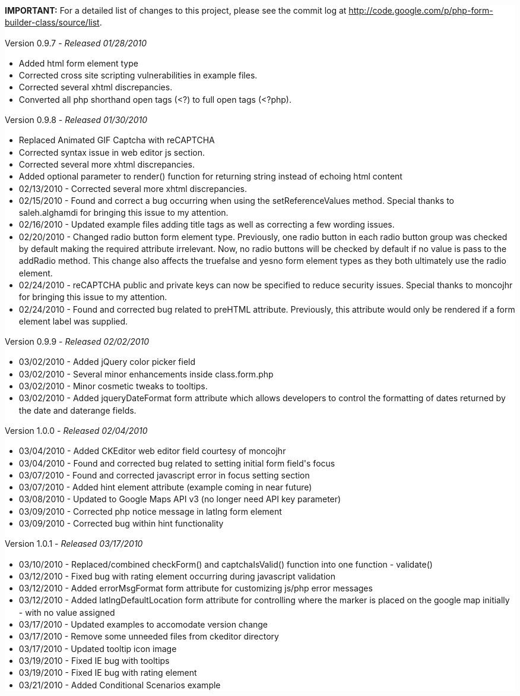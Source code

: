 **IMPORTANT:** For a detailed list of changes to this project, please see the commit log at http://code.google.com/p/php-form-builder-class/source/list.

Version 0.9.7 - _Released 01/28/2010_
  * Added html form element type
  * Corrected cross site scripting vulnerabilities in example files.
  * Corrected several xhtml discrepancies.
  * Converted all php shorthand open tags (<?) to full open tags (<?php).

Version 0.9.8 - _Released 01/30/2010_
  * Replaced Animated GIF Captcha with reCAPTCHA
  * Corrected syntax issue in web editor js section.
  * Corrected several more xhtml discrepancies.
  * Added optional parameter to render() function for returning string instead of echoing html content
  * 02/13/2010 - Corrected several more xhtml discrepancies.
  * 02/15/2010 - Found and correct a bug occurring when using the setReferenceValues method.  Special thanks to saleh.alghamdi for bringing this issue to my attention.
  * 02/16/2010 - Updated example files adding title tags as well as correcting a few wording issues.
  * 02/20/2010 - Changed radio button form element type.  Previously, one radio button in each radio button group was checked by default making the required attribute irrelevant.  Now, no radio buttons will be checked by default if no value is pass to the addRadio method.  This change also affects the truefalse and yesno form element types as they both ultimately use the radio element.
  * 02/24/2010 - reCAPTCHA public and private keys can now be specified to reduce security issues.  Special thanks to moncojhr for bringing this issue to my attention.
  * 02/24/2010 - Found and corrected bug related to preHTML attribute.  Previously, this attribute would only be rendered if a form element label was supplied.

Version 0.9.9 - _Released 02/02/2010_
  * 03/02/2010 - Added jQuery color picker field
  * 03/02/2010 - Several minor enhancements inside class.form.php
  * 03/02/2010 - Minor cosmetic tweaks to tooltips.
  * 03/02/2010 - Added jqueryDateFormat form attribute which allows developers to control the formatting of dates returned by the date and daterange fields.

Version 1.0.0 - _Released 02/04/2010_
  * 03/04/2010 - Added CKEditor web editor field courtesy of moncojhr
  * 03/04/2010 - Found and corrected bug related to setting initial form field's focus
  * 03/07/2010 - Found and corrected javascript error in focus setting section
  * 03/07/2010 - Added hint element attribute (example coming in near future)
  * 03/08/2010 - Updated to Google Maps API v3 (no longer need API key parameter)
  * 03/09/2010 - Corrected php notice message in latlng form element
  * 03/09/2010 - Corrected bug within hint functionality

Version 1.0.1 - _Released 03/17/2010_
  * 03/10/2010 - Replaced/combined checkForm() and captchaIsValid() function into one function - validate()
  * 03/12/2010 - Fixed bug with rating element occurring during javascript validation
  * 03/12/2010 - Added errorMsgFormat form attribute for customizing js/php error messages
  * 03/12/2010 - Added latlngDefaultLocation form attribute for controlling where the marker is placed on the google map initially - with no value assigned
  * 03/17/2010 - Updated examples to accomodate version change
  * 03/17/2010 - Remove some unneeded files from ckeditor directory
  * 03/17/2010 - Updated tooltip icon image
  * 03/19/2010 - Fixed IE bug with tooltips
  * 03/19/2010 - Fixed IE bug with rating element
  * 03/21/2010 - Added Conditional Scenarios example
